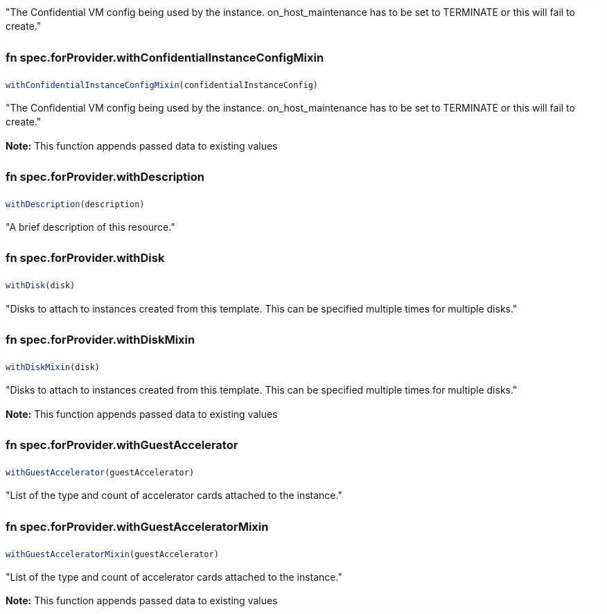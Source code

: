 "The Confidential VM config being used by the instance. on_host_maintenance has to be set to TERMINATE or this will fail to create."

### fn spec.forProvider.withConfidentialInstanceConfigMixin

```ts
withConfidentialInstanceConfigMixin(confidentialInstanceConfig)
```

"The Confidential VM config being used by the instance. on_host_maintenance has to be set to TERMINATE or this will fail to create."

**Note:** This function appends passed data to existing values

### fn spec.forProvider.withDescription

```ts
withDescription(description)
```

"A brief description of this resource."

### fn spec.forProvider.withDisk

```ts
withDisk(disk)
```

"Disks to attach to instances created from this template. This can be specified multiple times for multiple disks."

### fn spec.forProvider.withDiskMixin

```ts
withDiskMixin(disk)
```

"Disks to attach to instances created from this template. This can be specified multiple times for multiple disks."

**Note:** This function appends passed data to existing values

### fn spec.forProvider.withGuestAccelerator

```ts
withGuestAccelerator(guestAccelerator)
```

"List of the type and count of accelerator cards attached to the instance."

### fn spec.forProvider.withGuestAcceleratorMixin

```ts
withGuestAcceleratorMixin(guestAccelerator)
```

"List of the type and count of accelerator cards attached to the instance."

**Note:** This function appends passed data to existing values
